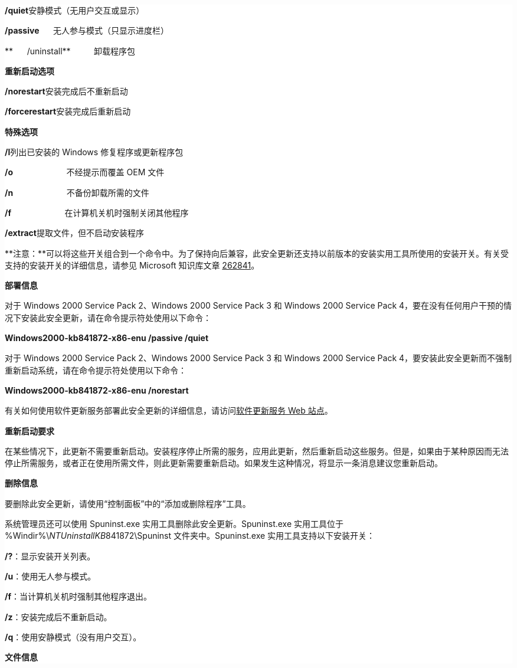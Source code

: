 **/quiet**安静模式（无用户交互或显示）

**/passive**      无人参与模式（只显示进度栏）

**      /uninstall**          卸载程序包

**重新启动选项**

**/norestart**安装完成后不重新启动

**/forcerestart**安装完成后重新启动

**特殊选项**

**/l**列出已安装的 Windows 修复程序或更新程序包

**/o**                       不经提示而覆盖 OEM 文件

**/n**                       不备份卸载所需的文件

**/f**                       在计算机关机时强制关闭其他程序

**/extract**提取文件，但不启动安装程序

**注意：**可以将这些开关组合到一个命令中。为了保持向后兼容，此安全更新还支持以前版本的安装实用工具所使用的安装开关。有关受支持的安装开关的详细信息，请参见 Microsoft 知识库文章 [262841](http://support.microsoft.com/default.aspx?scid=kb;zh-cn;262841)。

**部署信息**

对于 Windows 2000 Service Pack 2、Windows 2000 Service Pack 3 和 Windows 2000 Service Pack 4，要在没有任何用户干预的情况下安装此安全更新，请在命令提示符处使用以下命令：

**Windows2000-kb841872-x86-enu /passive /quiet**

对于 Windows 2000 Service Pack 2、Windows 2000 Service Pack 3 和 Windows 2000 Service Pack 4，要安装此安全更新而不强制重新启动系统，请在命令提示符处使用以下命令：

**Windows2000-kb841872-x86-enu /norestart**

有关如何使用软件更新服务部署此安全更新的详细信息，请访问[软件更新服务 Web 站点](http://go.microsoft.com/fwlink/?linkid=21125)。

**重新启动要求**

在某些情况下，此更新不需要重新启动。安装程序停止所需的服务，应用此更新，然后重新启动这些服务。但是，如果由于某种原因而无法停止所需服务，或者正在使用所需文件，则此更新需要重新启动。如果发生这种情况，将显示一条消息建议您重新启动。

**删除信息**

要删除此安全更新，请使用“控制面板”中的“添加或删除程序”工具。

系统管理员还可以使用 Spuninst.exe 实用工具删除此安全更新。Spuninst.exe 实用工具位于 %Windir%\\$NTUninstallKB841872$\\Spuninst 文件夹中。Spuninst.exe 实用工具支持以下安装开关：

**/?**：显示安装开关列表。

**/u**：使用无人参与模式。

**/f**：当计算机关机时强制其他程序退出。

**/z**：安装完成后不重新启动。

**/q**：使用安静模式（没有用户交互）。

**文件信息**
